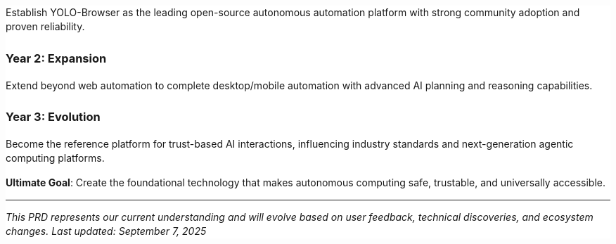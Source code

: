 Establish YOLO-Browser as the leading open-source autonomous automation platform with strong community adoption and proven reliability.

### **Year 2: Expansion**

Extend beyond web automation to complete desktop/mobile automation with advanced AI planning and reasoning capabilities.

### **Year 3: Evolution**

Become the reference platform for trust-based AI interactions, influencing industry standards and next-generation agentic computing platforms.

**Ultimate Goal**: Create the foundational technology that makes autonomous computing safe, trustable, and universally accessible.

---

_This PRD represents our current understanding and will evolve based on user feedback, technical discoveries, and ecosystem changes. Last updated: September 7, 2025_
